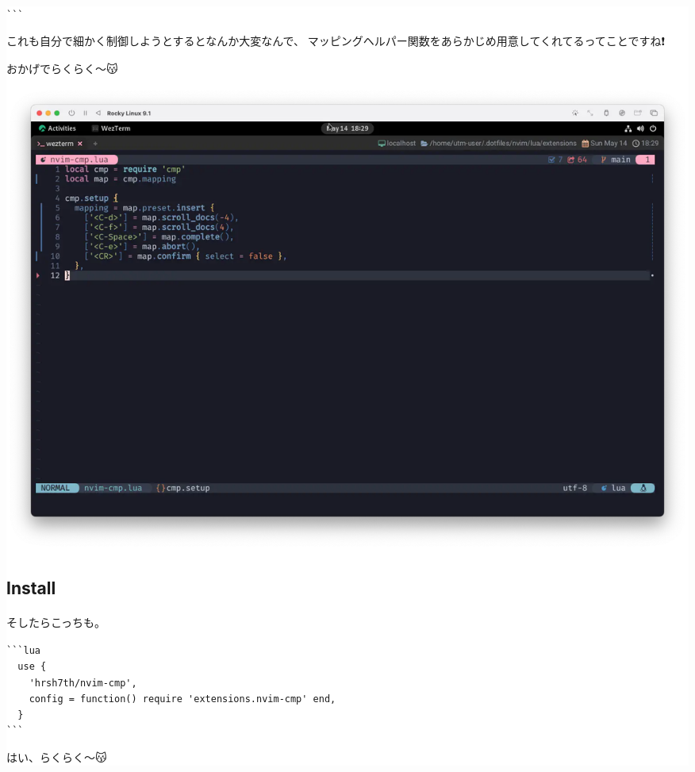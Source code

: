 ~~~admonish info title=":h cmp-mapping"
```
~~~

これも自分で細かく制御しようとするとなんか大変なんで、
マッピングヘルパー関数をあらかじめ用意してくれてるってことですね❗

おかげでらくらく〜😽

![nvim-cmp](img/nvim-cmp.webp)

## Install

そしたらこっちも。

~~~admonish example title="extensions/init.lua"
```lua
  use {
    'hrsh7th/nvim-cmp',
    config = function() require 'extensions.nvim-cmp' end,
  }
```
~~~

はい、らくらく〜😽
